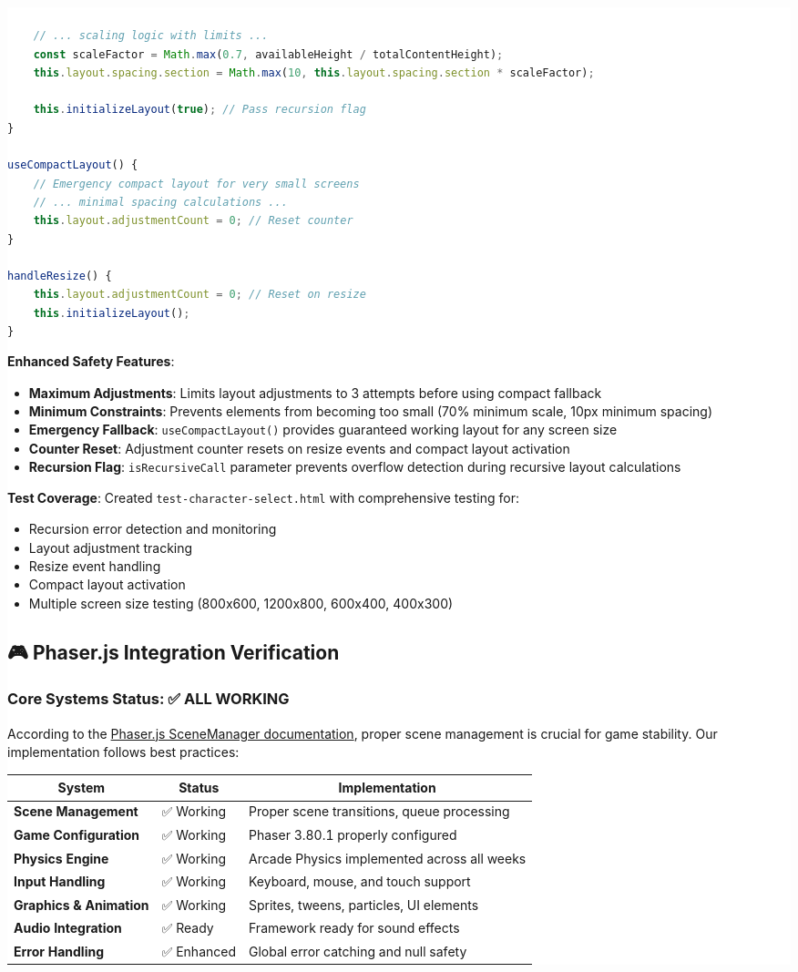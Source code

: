 ```javascript
    
    // ... scaling logic with limits ...
    const scaleFactor = Math.max(0.7, availableHeight / totalContentHeight);
    this.layout.spacing.section = Math.max(10, this.layout.spacing.section * scaleFactor);
    
    this.initializeLayout(true); // Pass recursion flag
}

useCompactLayout() {
    // Emergency compact layout for very small screens
    // ... minimal spacing calculations ...
    this.layout.adjustmentCount = 0; // Reset counter
}

handleResize() {
    this.layout.adjustmentCount = 0; // Reset on resize
    this.initializeLayout();
}
```

**Enhanced Safety Features**:
- **Maximum Adjustments**: Limits layout adjustments to 3 attempts before using compact fallback
- **Minimum Constraints**: Prevents elements from becoming too small (70% minimum scale, 10px minimum spacing)
- **Emergency Fallback**: `useCompactLayout()` provides guaranteed working layout for any screen size
- **Counter Reset**: Adjustment counter resets on resize events and compact layout activation
- **Recursion Flag**: `isRecursiveCall` parameter prevents overflow detection during recursive layout calculations

**Test Coverage**: Created `test-character-select.html` with comprehensive testing for:
- Recursion error detection and monitoring
- Layout adjustment tracking
- Resize event handling
- Compact layout activation
- Multiple screen size testing (800x600, 1200x800, 600x400, 400x300)

## 🎮 **Phaser.js Integration Verification**

### **Core Systems Status: ✅ ALL WORKING**

According to the [Phaser.js SceneManager documentation](https://docs.phaser.io/api-documentation/class/scenes-scenemanager), proper scene management is crucial for game stability. Our implementation follows best practices:

| System | Status | Implementation |
|--------|--------|----------------|
| **Scene Management** | ✅ Working | Proper scene transitions, queue processing |
| **Game Configuration** | ✅ Working | Phaser 3.80.1 properly configured |
| **Physics Engine** | ✅ Working | Arcade Physics implemented across all weeks |
| **Input Handling** | ✅ Working | Keyboard, mouse, and touch support |
| **Graphics & Animation** | ✅ Working | Sprites, tweens, particles, UI elements |
| **Audio Integration** | ✅ Ready | Framework ready for sound effects |
| **Error Handling** | ✅ Enhanced | Global error catching and null safety |
